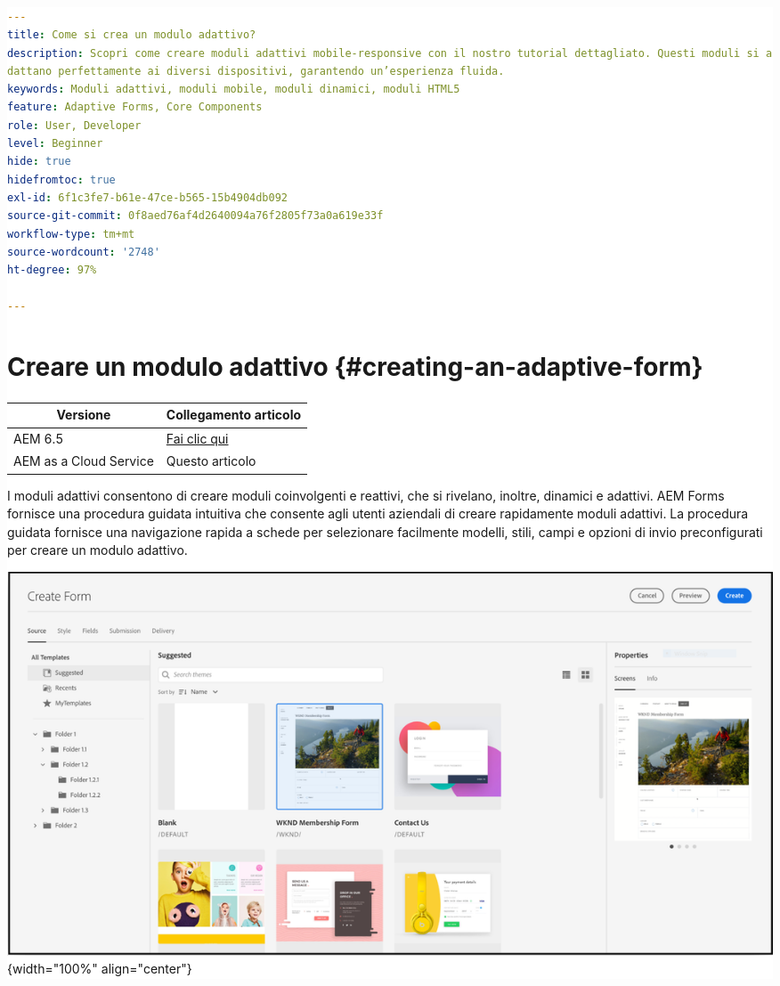 ```yaml
---
title: Come si crea un modulo adattivo?
description: Scopri come creare moduli adattivi mobile-responsive con il nostro tutorial dettagliato. Questi moduli si adattano perfettamente ai diversi dispositivi, garantendo un’esperienza fluida.
keywords: Moduli adattivi, moduli mobile, moduli dinamici, moduli HTML5
feature: Adaptive Forms, Core Components
role: User, Developer
level: Beginner
hide: true
hidefromtoc: true
exl-id: 6f1c3fe7-b61e-47ce-b565-15b4904db092
source-git-commit: 0f8aed76af4d2640094a76f2805f73a0a619e33f
workflow-type: tm+mt
source-wordcount: '2748'
ht-degree: 97%

---
```


# Creare un modulo adattivo {#creating-an-adaptive-form}

| Versione | Collegamento articolo |
| -------- | ---------------------------- |
| AEM 6.5 | [Fai clic qui](https://experienceleague.adobe.com/docs/experience-manager-65/forms/adaptive-forms-basic-authoring/creating-adaptive-form.html?lang=it) |
| AEM as a Cloud Service | Questo articolo |

I moduli adattivi consentono di creare moduli coinvolgenti e reattivi, che si rivelano, inoltre, dinamici e adattivi. AEM Forms fornisce una procedura guidata intuitiva che consente agli utenti aziendali di creare rapidamente moduli adattivi. La procedura guidata fornisce una navigazione rapida a schede per selezionare facilmente modelli, stili, campi e opzioni di invio preconfigurati per creare un modulo adattivo.

![Creazione guidata di un modulo adattivo](/help/release-notes/assets/wizard.png){width="100%" align="center"}
